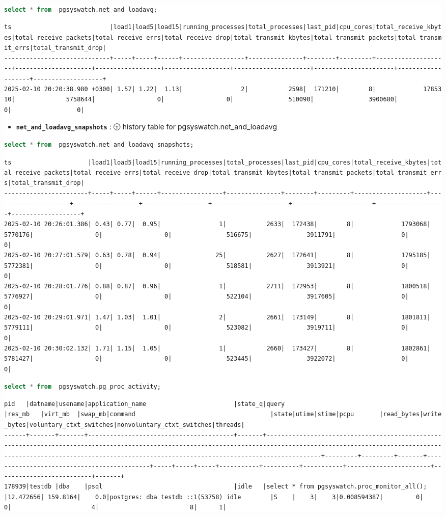 ```sql
select * from  pgsyswatch.net_and_loadavg;
```
```
ts                           |load1|load5|load15|running_processes|total_processes|last_pid|cpu_cores|total_receive_kbytes|total_receive_packets|total_receive_errs|total_receive_drop|total_transmit_kbytes|total_transmit_packets|total_transmit_errs|total_transmit_drop|
-----------------------------+-----+-----+------+-----------------+---------------+--------+---------+--------------------+---------------------+------------------+------------------+---------------------+----------------------+-------------------+-------------------+
2025-02-10 20:20:38.980 +0300| 1.57| 1.22|  1.13|                2|           2598|  171210|        8|             1785310|              5758644|                 0|                 0|               510090|               3900680|                  0|                  0|
```
- **`net_and_loadavg_snapshots`** : 🕥 history table for pgsyswatch.net_and_loadavg
```sql
select * from  pgsyswatch.net_and_loadavg_snapshots;
```
```
ts                     |load1|load5|load15|running_processes|total_processes|last_pid|cpu_cores|total_receive_kbytes|total_receive_packets|total_receive_errs|total_receive_drop|total_transmit_kbytes|total_transmit_packets|total_transmit_errs|total_transmit_drop|
-----------------------+-----+-----+------+-----------------+---------------+--------+---------+--------------------+---------------------+------------------+------------------+---------------------+----------------------+-------------------+-------------------+
2025-02-10 20:26:01.386| 0.43| 0.77|  0.95|                1|           2633|  172438|        8|             1793068|              5770176|                 0|                 0|               516675|               3911791|                  0|                  0|
2025-02-10 20:27:01.579| 0.63| 0.78|  0.94|               25|           2627|  172641|        8|             1795185|              5772381|                 0|                 0|               518581|               3913921|                  0|                  0|
2025-02-10 20:28:01.776| 0.88| 0.87|  0.96|                1|           2711|  172953|        8|             1800518|              5776927|                 0|                 0|               522104|               3917605|                  0|                  0|
2025-02-10 20:29:01.971| 1.47| 1.03|  1.01|                2|           2661|  173149|        8|             1801811|              5779111|                 0|                 0|               523082|               3919711|                  0|                  0|
2025-02-10 20:30:02.132| 1.71| 1.15|  1.05|                1|           2660|  173427|        8|             1802861|              5781427|                 0|                 0|               523445|               3922072|                  0|                  0|
```

```sql
select * from  pgsyswatch.pg_proc_activity;
```
```
pid   |datname|usename|application_name                        |state_q|query                                                                                                                                                                                                                                                          |res_mb   |virt_mb  |swap_mb|command                                     |state|utime|stime|pcpu       |read_bytes|write_bytes|voluntary_ctxt_switches|nonvoluntary_ctxt_switches|threads|
------+-------+-------+----------------------------------------+-------+---------------------------------------------------------------------------------------------------------------------------------------------------------------------------------------------------------------------------------------------------------------+---------+---------+-------+--------------------------------------------+-----+-----+-----+-----------+----------+-----------+-----------------------+--------------------------+-------+
178939|testdb |dba    |psql                                    |idle   |select * from pgsyswatch.proc_monitor_all();                                                                                                                                                                                                                   |12.472656| 159.8164|    0.0|postgres: dba testdb ::1(53758) idle        |S    |    3|    3|0.008594387|         0|          0|                      4|                         8|      1|
```